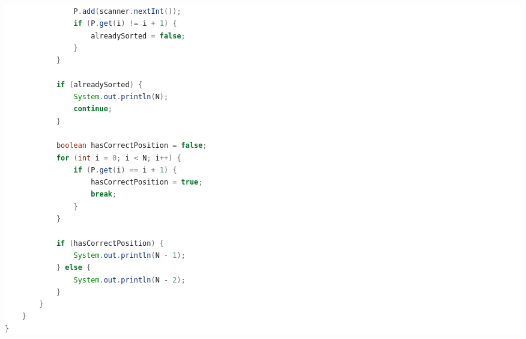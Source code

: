 ```java
                P.add(scanner.nextInt());
                if (P.get(i) != i + 1) {
                    alreadySorted = false;
                }
            }

            if (alreadySorted) {
                System.out.println(N);
                continue;
            }

            boolean hasCorrectPosition = false;
            for (int i = 0; i < N; i++) {
                if (P.get(i) == i + 1) {
                    hasCorrectPosition = true;
                    break;
                }
            }

            if (hasCorrectPosition) {
                System.out.println(N - 1);
            } else {
                System.out.println(N - 2);
            }
        }
    }
}
```
